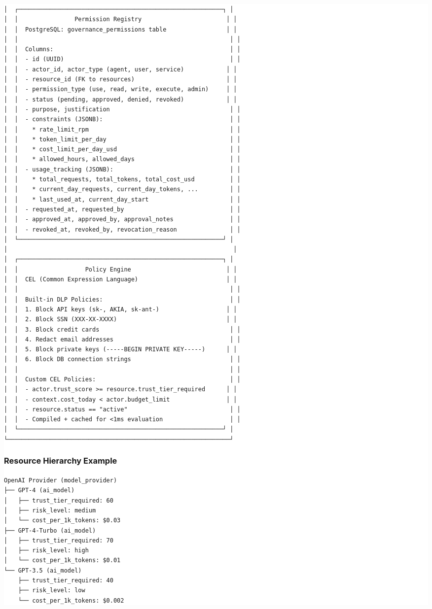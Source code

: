```
│  ┌──────────────────────────────────────────────────────────┐ │
│  │                Permission Registry                        │ │
│  │  PostgreSQL: governance_permissions table                 │ │
│  │                                                            │ │
│  │  Columns:                                                  │ │
│  │  - id (UUID)                                               │ │
│  │  - actor_id, actor_type (agent, user, service)            │ │
│  │  - resource_id (FK to resources)                          │ │
│  │  - permission_type (use, read, write, execute, admin)     │ │
│  │  - status (pending, approved, denied, revoked)            │ │
│  │  - purpose, justification                                  │ │
│  │  - constraints (JSONB):                                    │ │
│  │    * rate_limit_rpm                                        │ │
│  │    * token_limit_per_day                                   │ │
│  │    * cost_limit_per_day_usd                                │ │
│  │    * allowed_hours, allowed_days                           │ │
│  │  - usage_tracking (JSONB):                                 │ │
│  │    * total_requests, total_tokens, total_cost_usd          │ │
│  │    * current_day_requests, current_day_tokens, ...         │ │
│  │    * last_used_at, current_day_start                       │ │
│  │  - requested_at, requested_by                              │ │
│  │  - approved_at, approved_by, approval_notes                │ │
│  │  - revoked_at, revoked_by, revocation_reason               │ │
│  └──────────────────────────────────────────────────────────┘ │
│                                                                │
│  ┌──────────────────────────────────────────────────────────┐ │
│  │                   Policy Engine                           │ │
│  │  CEL (Common Expression Language)                         │ │
│  │                                                            │ │
│  │  Built-in DLP Policies:                                    │ │
│  │  1. Block API keys (sk-, AKIA, sk-ant-)                   │ │
│  │  2. Block SSN (XXX-XX-XXXX)                               │ │
│  │  3. Block credit cards                                     │ │
│  │  4. Redact email addresses                                 │ │
│  │  5. Block private keys (-----BEGIN PRIVATE KEY-----)      │ │
│  │  6. Block DB connection strings                            │ │
│  │                                                            │ │
│  │  Custom CEL Policies:                                      │ │
│  │  - actor.trust_score >= resource.trust_tier_required      │ │
│  │  - context.cost_today < actor.budget_limit                │ │
│  │  - resource.status == "active"                             │ │
│  │  - Compiled + cached for <1ms evaluation                   │ │
│  └──────────────────────────────────────────────────────────┘ │
└───────────────────────────────────────────────────────────────┘
```

### Resource Hierarchy Example

```
OpenAI Provider (model_provider)
├── GPT-4 (ai_model)
│   ├── trust_tier_required: 60
│   ├── risk_level: medium
│   └── cost_per_1k_tokens: $0.03
├── GPT-4-Turbo (ai_model)
│   ├── trust_tier_required: 70
│   ├── risk_level: high
│   └── cost_per_1k_tokens: $0.01
└── GPT-3.5 (ai_model)
    ├── trust_tier_required: 40
    ├── risk_level: low
    └── cost_per_1k_tokens: $0.002

```